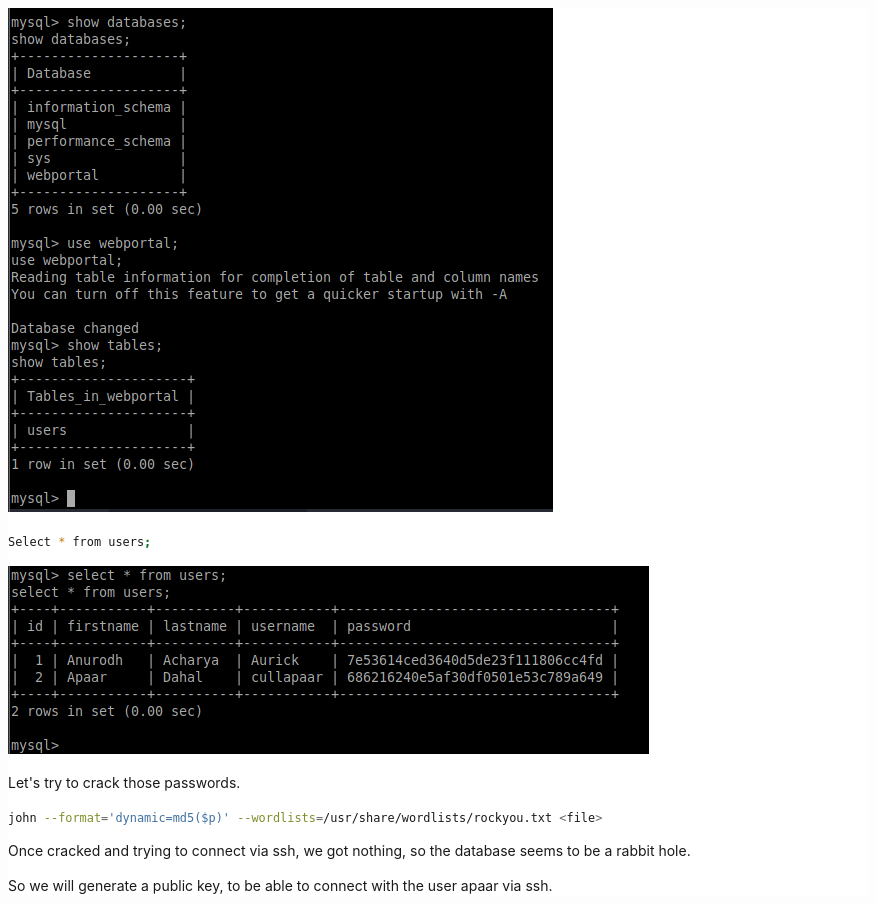 ![databases](/images/THM/chillhack/Captura20.PNG)

```sh
Select * from users;
```

![select](/images/THM/chillhack/Captura21.PNG)

Let's try to crack those passwords.

```sh
john --format='dynamic=md5($p)' --wordlists=/usr/share/wordlists/rockyou.txt <file>
```

Once cracked and trying to connect via ssh, we got nothing, so the database seems to be a rabbit hole.

So we will generate a public key, to be able to connect with the user apaar via ssh.
